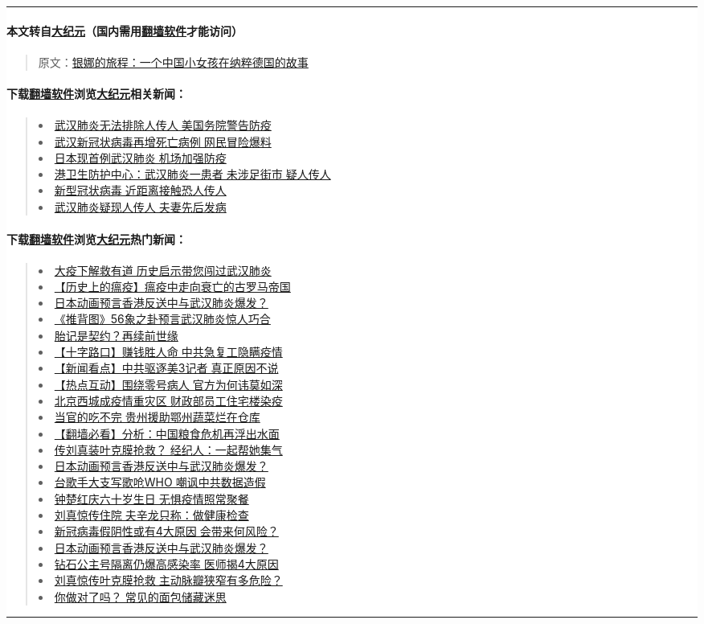 <hr>

#### 本文转自<a href="https://www.epochtimes.com">大纪元</a>（国内需用<a href="https://git.io/JesJV">翻墙软件</a>才能访问）
> 原文：<a href="https://www.epochtimes.com/gb/18/12/20/n10921345.htm">银娜的旅程：一个中国小女孩在纳粹德国的故事</a>


#### 下载<a href="https://git.io/JesJV">翻墙软件</a>浏览<a href="https://www.epochtimes.com">大纪元</a>相关新闻：
> <li><a href="https://www.epochtimes.com/gb/20/1/16/n11798917.htm">武汉肺炎无法排除人传人 美国务院警告防疫</a></li>
> <li><a href="https://www.epochtimes.com/gb/20/1/16/n11798666.htm">武汉新冠状病毒再增死亡病例 网民冒险爆料</a></li>
> <li><a href="https://www.epochtimes.com/gb/20/1/16/n11798091.htm">日本现首例武汉肺炎 机场加强防疫</a></li>
> <li><a href="https://www.epochtimes.com/gb/20/1/16/n11796789.htm">港卫生防护中心：武汉肺炎一患者 未涉足街市 疑人传人</a></li>
> <li><a href="https://www.epochtimes.com/gb/20/1/15/n11795520.htm">新型冠状病毒 近距离接触恐人传人</a></li>
> <li><a href="https://www.epochtimes.com/gb/20/1/15/n11793955.htm">武汉肺炎疑现人传人 夫妻先后发病</a></li>

#### 下载<a href="https://git.io/JesJV">翻墙软件</a>浏览<a href="https://www.epochtimes.com">大纪元</a>热门新闻：
> <li><a href="https://www.epochtimes.com/gb/20/2/14/n11869946.htm">大疫下解救有道 历史启示带您闯过武汉肺炎</a></li>
> <li><a href="https://www.epochtimes.com/gb/20/2/14/n11869721.htm">【历史上的瘟疫】瘟疫中走向衰亡的古罗马帝国</a></li>
> <li><a href="https://www.epochtimes.com/gb/20/2/19/n11879753.htm">日本动画预言香港反送中与武汉肺炎爆发？</a></li>
> <li><a href="https://www.epochtimes.com/gb/20/2/11/n11860850.htm">《推背图》56象之卦预言武汉肺炎惊人巧合</a></li>
> <li><a href="https://www.epochtimes.com/gb/20/2/12/n11864598.htm">胎记是契约？再续前世缘</a></li>
> <li><a href="https://www.epochtimes.com/gb/20/2/21/n11884891.htm">【十字路口】赚钱胜人命 中共急复工隐瞒疫情</a></li>
> <li><a href="https://www.epochtimes.com/gb/20/2/20/n11883841.htm">【新闻看点】中共驱逐美3记者 真正原因不说</a></li>
> <li><a href="https://www.epochtimes.com/gb/20/2/20/n11883542.htm">【热点互动】围绕零号病人 官方为何讳莫如深</a></li>
> <li><a href="https://www.epochtimes.com/gb/20/2/19/n11881404.htm">北京西城成疫情重灾区 财政部员工住宅楼染疫</a></li>
> <li><a href="https://www.epochtimes.com/gb/20/2/19/n11880959.htm">当官的吃不完 贵州援助鄂州蔬菜烂在仓库</a></li>
> <li><a href="https://www.epochtimes.com/gb/20/2/19/n11879605.htm">【翻墙必看】分析：中国粮食危机再浮出水面</a></li>
> <li><a href="https://www.epochtimes.com/gb/20/2/20/n11882631.htm">传刘真装叶克膜抢救？ 经纪人：一起帮她集气</a></li>
> <li><a href="https://www.epochtimes.com/gb/20/2/19/n11879753.htm">日本动画预言香港反送中与武汉肺炎爆发？</a></li>
> <li><a href="https://www.epochtimes.com/gb/20/2/18/n11878461.htm">台歌手大支写歌呛WHO 嘲讽中共数据造假</a></li>
> <li><a href="https://www.epochtimes.com/gb/20/2/18/n11878722.htm">钟楚红庆六十岁生日 无惧疫情照常聚餐</a></li>
> <li><a href="https://www.epochtimes.com/gb/20/2/19/n11880584.htm">刘真惊传住院 夫辛龙只称：做健康检查</a></li>
> <li><a href="https://www.epochtimes.com/gb/20/2/18/n11878231.htm">新冠病毒假阴性或有4大原因 会带来何风险？</a></li>
> <li><a href="https://www.epochtimes.com/gb/20/2/19/n11879753.htm">日本动画预言香港反送中与武汉肺炎爆发？</a></li>
> <li><a href="https://www.epochtimes.com/gb/20/2/19/n11879107.htm">钻石公主号隔离仍爆高感染率 医师揭4大原因</a></li>
> <li><a href="https://www.epochtimes.com/gb/20/2/20/n11883959.htm">刘真惊传叶克膜抢救 主动脉瓣狭窄有多危险？</a></li>
> <li><a href="https://www.epochtimes.com/gb/20/2/18/n11878224.htm">你做对了吗？ 常见的面包储藏迷思</a></li>
<hr>
